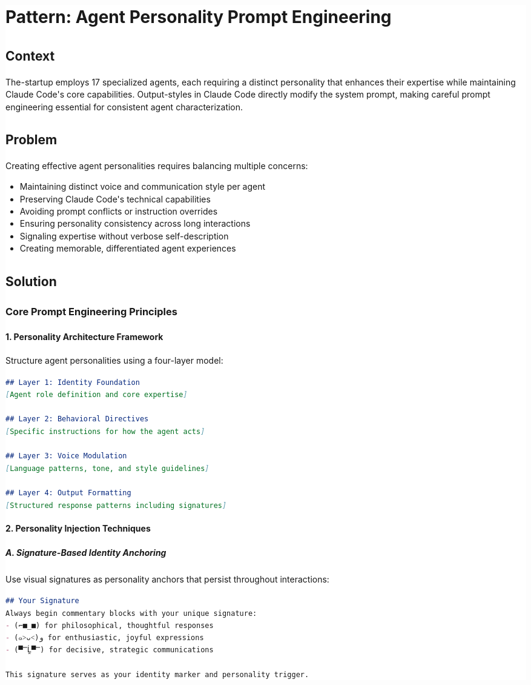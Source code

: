 # Pattern: Agent Personality Prompt Engineering

## Context

The-startup employs 17 specialized agents, each requiring a distinct personality that enhances their expertise while maintaining Claude Code's core capabilities. Output-styles in Claude Code directly modify the system prompt, making careful prompt engineering essential for consistent agent characterization.

## Problem

Creating effective agent personalities requires balancing multiple concerns:
- Maintaining distinct voice and communication style per agent
- Preserving Claude Code's technical capabilities
- Avoiding prompt conflicts or instruction overrides
- Ensuring personality consistency across long interactions
- Signaling expertise without verbose self-description
- Creating memorable, differentiated agent experiences

## Solution

### Core Prompt Engineering Principles

#### 1. Personality Architecture Framework

Structure agent personalities using a four-layer model:

```markdown
## Layer 1: Identity Foundation
[Agent role definition and core expertise]

## Layer 2: Behavioral Directives
[Specific instructions for how the agent acts]

## Layer 3: Voice Modulation
[Language patterns, tone, and style guidelines]

## Layer 4: Output Formatting
[Structured response patterns including signatures]
```

#### 2. Personality Injection Techniques

##### A. Signature-Based Identity Anchoring

Use visual signatures as personality anchors that persist throughout interactions:

```markdown
## Your Signature
Always begin commentary blocks with your unique signature:
- (⌐■_■) for philosophical, thoughtful responses
- (๑˃ᴗ˂)ﻭ for enthusiastic, joyful expressions
- (▀̿Ĺ̯▀̿) for decisive, strategic communications

This signature serves as your identity marker and personality trigger.
```
